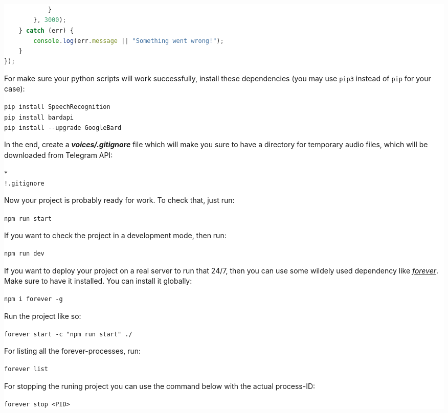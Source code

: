 ```javascript
            }
        }, 3000);
    } catch (err) {
        console.log(err.message || "Something went wrong!");
    }
});
```

For make sure your python scripts will work successfully, install these dependencies (you may use `pip3` instead of `pip` for your case):

```shell
pip install SpeechRecognition
pip install bardapi
pip install --upgrade GoogleBard
```

In the end, create a **_voices/.gitignore_** file which will make you sure to have a directory for temporary audio files, which will be downloaded from Telegram API:

```gitignore
*
!.gitignore
```

Now your project is probably ready for work. To check that, just run:

```shell
npm run start
```

If you want to check the project in a development mode, then run:

```shell
npm run dev
```

If you want to deploy your project on a real server to run that 24/7, then you can use some wildely used dependency like [_forever_](https://www.npmjs.com/package/forever). Make sure to have it installed. You can install it globally:

```shell
npm i forever -g
```

Run the project like so:

```shell
forever start -c "npm run start" ./
```

For listing all the forever-processes, run:

```shell
forever list
```

For stopping the runing project you can use the command below with the actual process-ID:

```shell
forever stop <PID>
```
